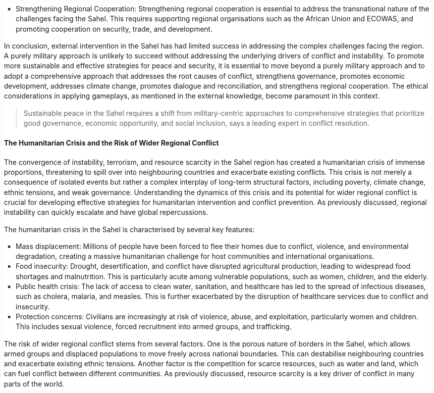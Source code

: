 - Strengthening Regional Cooperation: Strengthening regional cooperation is essential to address the transnational nature of the challenges facing the Sahel. This requires supporting regional organisations such as the African Union and ECOWAS, and promoting cooperation on security, trade, and development.

In conclusion, external intervention in the Sahel has had limited success in addressing the complex challenges facing the region. A purely military approach is unlikely to succeed without addressing the underlying drivers of conflict and instability. To promote more sustainable and effective strategies for peace and security, it is essential to move beyond a purely military approach and to adopt a comprehensive approach that addresses the root causes of conflict, strengthens governance, promotes economic development, addresses climate change, promotes dialogue and reconciliation, and strengthens regional cooperation. The ethical considerations in applying gameplays, as mentioned in the external knowledge, become paramount in this context.

> Sustainable peace in the Sahel requires a shift from military-centric approaches to comprehensive strategies that prioritize good governance, economic opportunity, and social inclusion, says a leading expert in conflict resolution.



#### <a id="the-humanitarian-crisis-and-the-risk-of-wider-regional-conflict"></a>The Humanitarian Crisis and the Risk of Wider Regional Conflict

The convergence of instability, terrorism, and resource scarcity in the Sahel region has created a humanitarian crisis of immense proportions, threatening to spill over into neighbouring countries and exacerbate existing conflicts. This crisis is not merely a consequence of isolated events but rather a complex interplay of long-term structural factors, including poverty, climate change, ethnic tensions, and weak governance. Understanding the dynamics of this crisis and its potential for wider regional conflict is crucial for developing effective strategies for humanitarian intervention and conflict prevention. As previously discussed, regional instability can quickly escalate and have global repercussions.

The humanitarian crisis in the Sahel is characterised by several key features:

- Mass displacement: Millions of people have been forced to flee their homes due to conflict, violence, and environmental degradation, creating a massive humanitarian challenge for host communities and international organisations.
- Food insecurity: Drought, desertification, and conflict have disrupted agricultural production, leading to widespread food shortages and malnutrition. This is particularly acute among vulnerable populations, such as women, children, and the elderly.
- Public health crisis: The lack of access to clean water, sanitation, and healthcare has led to the spread of infectious diseases, such as cholera, malaria, and measles. This is further exacerbated by the disruption of healthcare services due to conflict and insecurity.
- Protection concerns: Civilians are increasingly at risk of violence, abuse, and exploitation, particularly women and children. This includes sexual violence, forced recruitment into armed groups, and trafficking.

The risk of wider regional conflict stems from several factors. One is the porous nature of borders in the Sahel, which allows armed groups and displaced populations to move freely across national boundaries. This can destabilise neighbouring countries and exacerbate existing ethnic tensions. Another factor is the competition for scarce resources, such as water and land, which can fuel conflict between different communities. As previously discussed, resource scarcity is a key driver of conflict in many parts of the world.
